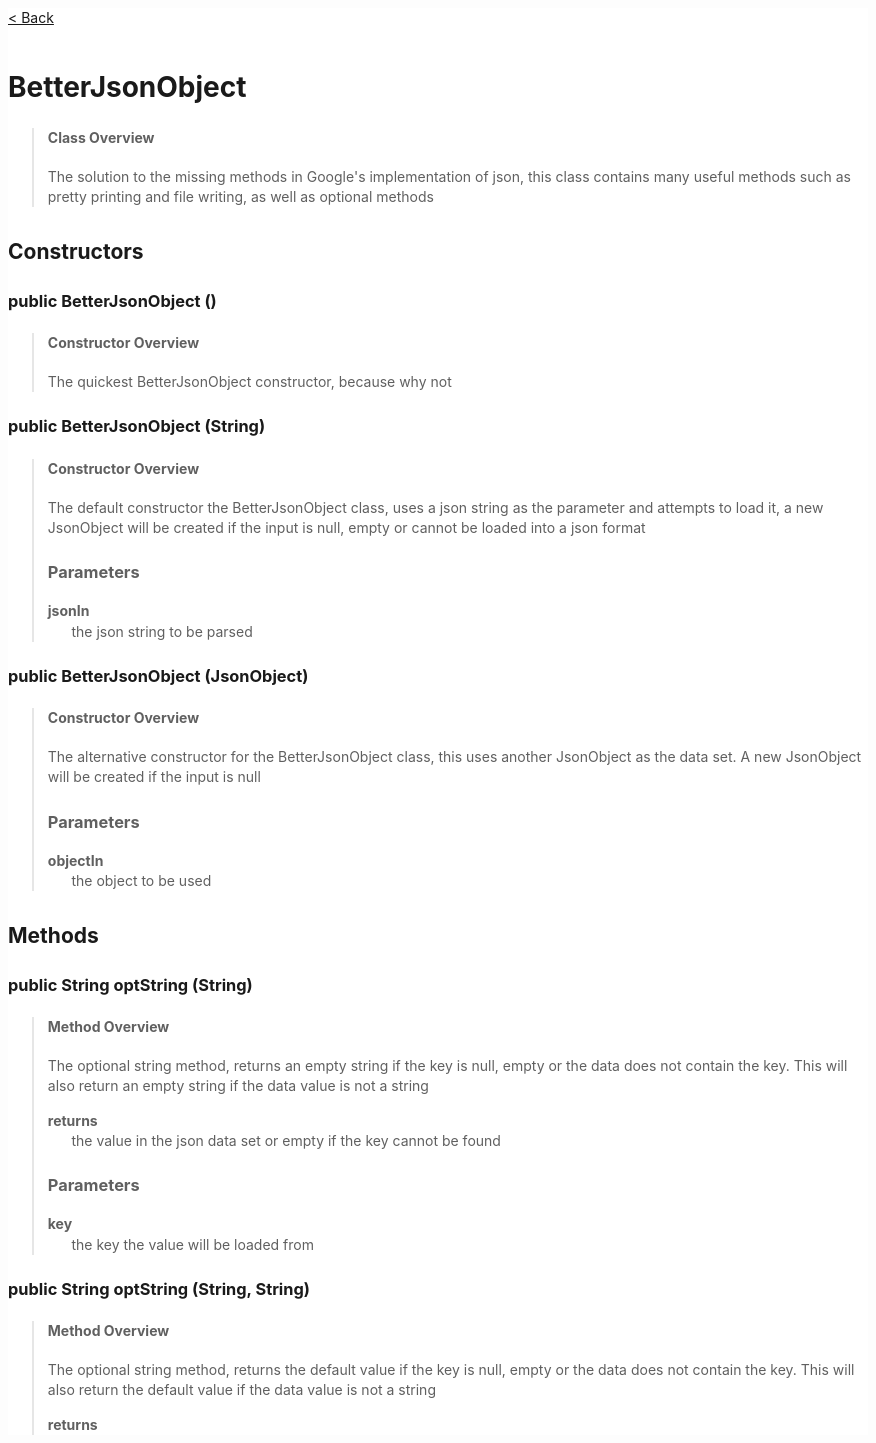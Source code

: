 [< Back](..)
# BetterJsonObject #
>#### Class Overview ####
>The solution to the missing methods in Google's implementation
      of json, this class contains many useful methods such as pretty
      printing and file writing, as well as optional methods
## Constructors ##
### public BetterJsonObject () ###
>#### Constructor Overview ####
>The quickest BetterJsonObject constructor, because why not
>
### public BetterJsonObject (String) ###
>#### Constructor Overview ####
>The default constructor the BetterJsonObject class, uses a json string
      as the parameter and attempts to load it, a new JsonObject will be
      created if the input is null, empty or cannot be loaded into a json format
>
>### Parameters ###
>**jsonIn**<br />
>&nbsp;&nbsp;&nbsp;&nbsp;&nbsp;&nbsp;the json string to be parsed
>
### public BetterJsonObject (JsonObject) ###
>#### Constructor Overview ####
>The alternative constructor for the BetterJsonObject class, this uses
      another JsonObject as the data set. A new JsonObject will be created
      if the input is null
>
>### Parameters ###
>**objectIn**<br />
>&nbsp;&nbsp;&nbsp;&nbsp;&nbsp;&nbsp;the object to be used
>
## Methods ##
### public String optString (String) ###
>#### Method Overview ####
>The optional string method, returns an empty string if
      the key is null, empty or the data does not contain
      the key. This will also return an empty string if the data value
      is not a string
>
>**returns**<br />
>&nbsp;&nbsp;&nbsp;&nbsp;&nbsp;&nbsp;the value in the json data set or empty if the key cannot be found
>
>### Parameters ###
>**key**<br />
>&nbsp;&nbsp;&nbsp;&nbsp;&nbsp;&nbsp;the key the value will be loaded from
>
### public String optString (String, String) ###
>#### Method Overview ####
>The optional string method, returns the default value if
      the key is null, empty or the data does not contain
      the key. This will also return the default value if
      the data value is not a string
>
>**returns**<br />